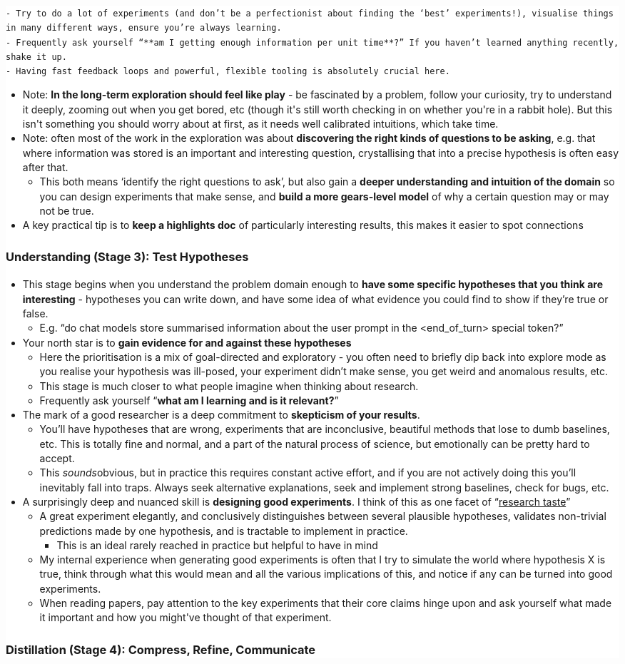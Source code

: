 	- Try to do a lot of experiments (and don’t be a perfectionist about finding the ‘best’ experiments!), visualise things in many different ways, ensure you’re always learning.
	- Frequently ask yourself “**am I getting enough information per unit time**?” If you haven’t learned anything recently, shake it up.
	- Having fast feedback loops and powerful, flexible tooling is absolutely crucial here.
- Note: **In the long-term exploration should feel like play** - be fascinated by a problem, follow your curiosity, try to understand it deeply, zooming out when you get bored, etc (though it's still worth checking in on whether you're in a rabbit hole). But this isn't something you should worry about at first, as it needs well calibrated intuitions, which take time.
- Note: often most of the work in the exploration was about **discovering the right kinds of questions to be asking**, e.g. that where information was stored is an important and interesting question, crystallising that into a precise hypothesis is often easy after that.
	- This both means ‘identify the right questions to ask’, but also gain a **deeper understanding and intuition of the domain** so you can design experiments that make sense, and **build a more gears-level model** of why a certain question may or may not be true.
- A key practical tip is to **keep a highlights doc** of particularly interesting results, this makes it easier to spot connections

### Understanding (Stage 3): Test Hypotheses

- This stage begins when you understand the problem domain enough to **have some specific hypotheses that you think are interesting** - hypotheses you can write down, and have some idea of what evidence you could find to show if they’re true or false.
	- E.g. “do chat models store summarised information about the user prompt in the <end\_of\_turn> special token?”
- Your north star is to **gain evidence for and against these hypotheses**
	- Here the prioritisation is a mix of goal-directed and exploratory - you often need to briefly dip back into explore mode as you realise your hypothesis was ill-posed, your experiment didn’t make sense, you get weird and anomalous results, etc.
	- This stage is much closer to what people imagine when thinking about research.
	- Frequently ask yourself “**what am I learning and is it relevant?**”
- The mark of a good researcher is a deep commitment to **skepticism of your results**.
	- You’ll have hypotheses that are wrong, experiments that are inconclusive, beautiful methods that lose to dumb baselines, etc. This is totally fine and normal, and a part of the natural process of science, but emotionally can be pretty hard to accept.
	- This *sounds*obvious, but in practice this requires constant active effort, and if you are not actively doing this you’ll inevitably fall into traps. Always seek alternative explanations, seek and implement strong baselines, check for bugs, etc.
- A surprisingly deep and nuanced skill is **designing good experiments**. I think of this as one facet of “[research taste](https://www.alignmentforum.org/posts/Ldrss6o3tiKT6NdMm/my-research-process-understanding-and-cultivating-research)”
	- A great experiment elegantly, and conclusively distinguishes between several plausible hypotheses, validates non-trivial predictions made by one hypothesis, and is tractable to implement in practice.
		- This is an ideal rarely reached in practice but helpful to have in mind
	- My internal experience when generating good experiments is often that I try to simulate the world where hypothesis X is true, think through what this would mean and all the various implications of this, and notice if any can be turned into good experiments.
	- When reading papers, pay attention to the key experiments that their core claims hinge upon and ask yourself what made it important and how you might've thought of that experiment.

### Distillation (Stage 4): Compress, Refine, Communicate
